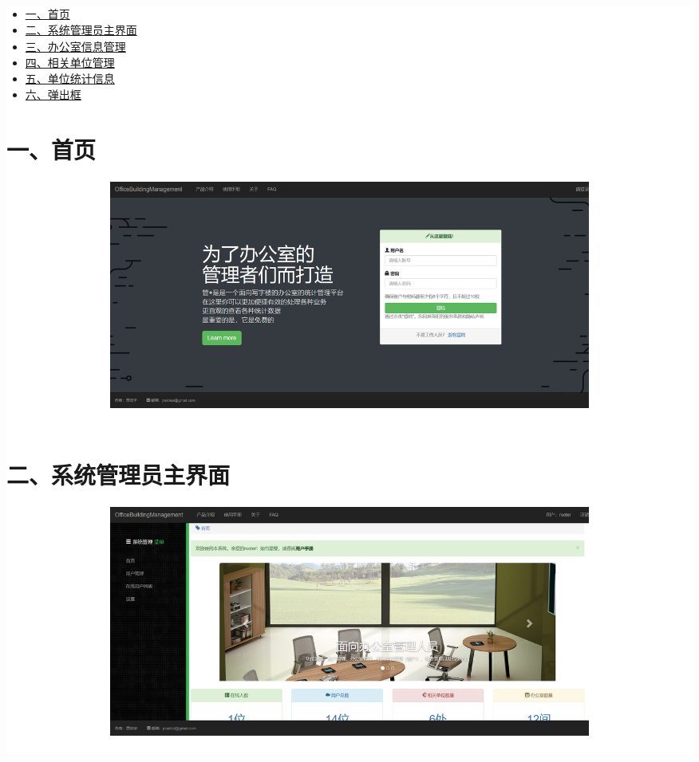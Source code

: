 
* [一、首页](#一首页)
* [二、系统管理员主界面](#二系统管理员主界面)
* [三、办公室信息管理](#三办公室信息管理)
* [四、相关单位管理](#四相关单位管理)
* [五、单位统计信息](#五单位统计信息)
* [六、弹出框](#六弹出框)

# 一、首页

<div align="center"> <img src="images/首页.PNG" width="600"/> </div><br>

# 二、系统管理员主界面

<div align="center"> <img src="images/系统管理员主界面.PNG" width="600"/> </div><br>

